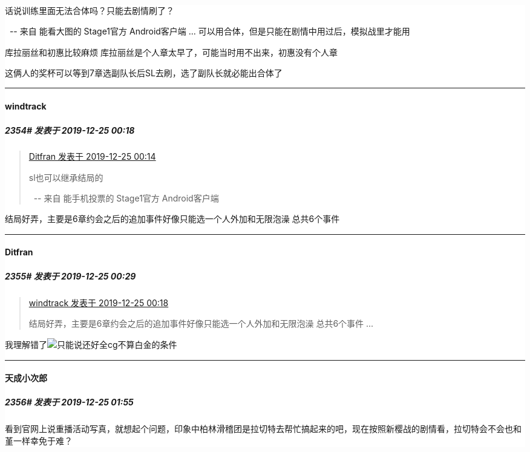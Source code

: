 话说训练里面无法合体吗？只能去剧情刷了？


  -- 来自 能看大图的 Stage1官方 Android客户端 ...</blockquote>
可以用合体，但是只能在剧情中用过后，模拟战里才能用

库拉丽丝和初惠比较麻烦 库拉丽丝是个人章太早了，可能当时用不出来，初惠没有个人章

这俩人的奖杯可以等到7章选副队长后SL去刷，选了副队长就必能出合体了







-----

####  windtrack  
##### 2354#       发表于 2019-12-25 00:18



<blockquote><a href="httphttps://bbs.saraba1st.com/2b/forum.php?mod=redirect&amp;goto=findpost&amp;pid=45974535&amp;ptid=1820599" target="_blank">Ditfran 发表于 2019-12-25 00:14</a>

sl也可以继承结局的


  -- 来自 能手机投票的 Stage1官方 Android客户端</blockquote>
结局好弄，主要是6章约会之后的追加事件好像只能选一个人外加和无限泡澡 总共6个事件







-----

####  Ditfran  
##### 2355#       发表于 2019-12-25 00:29



<blockquote><a href="httphttps://bbs.saraba1st.com/2b/forum.php?mod=redirect&amp;goto=findpost&amp;pid=45974561&amp;ptid=1820599" target="_blank">windtrack 发表于 2019-12-25 00:18</a>

结局好弄，主要是6章约会之后的追加事件好像只能选一个人外加和无限泡澡 总共6个事件 ...</blockquote>
我理解错了<img src="https://static.saraba1st.com/image/smiley/face2017/002.png" referrerpolicy="no-referrer">只能说还好全cg不算白金的条件







-----

####  天成小次郎  
##### 2356#       发表于 2019-12-25 01:55




看到官网上说重播活动写真，就想起个问题，印象中柏林滑稽团是拉切特去帮忙搞起来的吧，现在按照新樱战的剧情看，拉切特会不会也和堇一样幸免于难？
